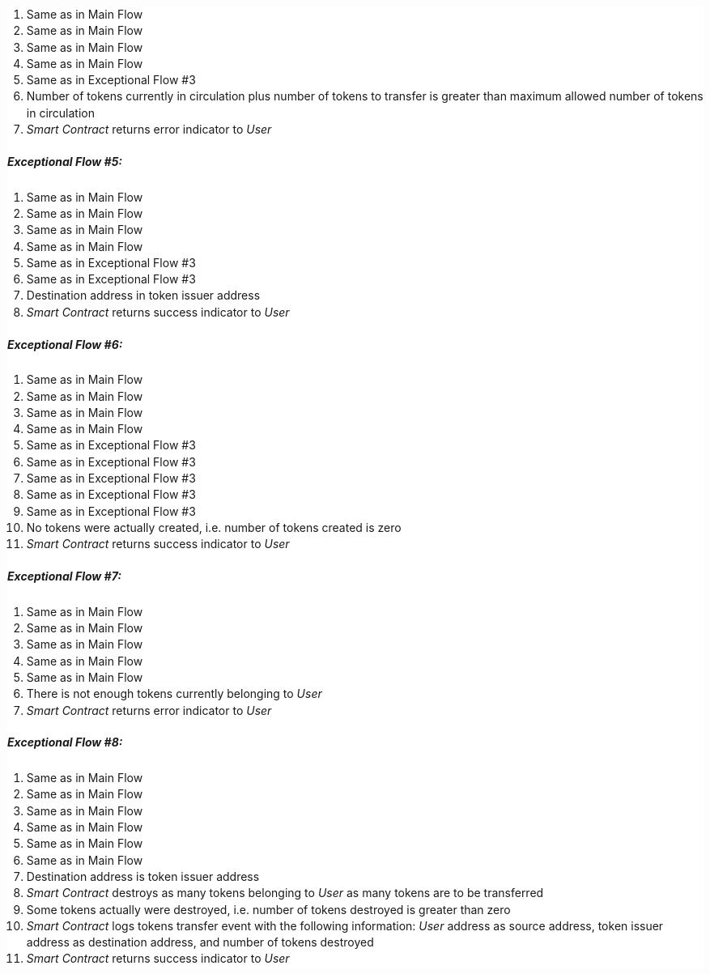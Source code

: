 1. Same as in Main Flow
2. Same as in Main Flow
3. Same as in Main Flow
4. Same as in Main Flow
5. Same as in Exceptional Flow #3
6. Number of tokens currently in circulation plus number of tokens to transfer is greater than maximum allowed number of tokens in circulation
7. *Smart Contract* returns error indicator to *User*

##### Exceptional Flow #5:

1. Same as in Main Flow
2. Same as in Main Flow
3. Same as in Main Flow
4. Same as in Main Flow
5. Same as in Exceptional Flow #3
6. Same as in Exceptional Flow #3
7. Destination address in token issuer address
8. *Smart Contract* returns success indicator to *User*

##### Exceptional Flow #6:

1. Same as in Main Flow
2. Same as in Main Flow
3. Same as in Main Flow
4. Same as in Main Flow
5. Same as in Exceptional Flow #3
6. Same as in Exceptional Flow #3
7. Same as in Exceptional Flow #3
8. Same as in Exceptional Flow #3
9. Same as in Exceptional Flow #3
10. No tokens were actually created, i.e. number of tokens created is zero
11. *Smart Contract* returns success indicator to *User*

##### Exceptional Flow #7:

1. Same as in Main Flow
2. Same as in Main Flow
3. Same as in Main Flow
4. Same as in Main Flow
5. Same as in Main Flow
6. There is not enough tokens currently belonging to *User*
7. *Smart Contract* returns error indicator to *User*

##### Exceptional Flow #8:

1. Same as in Main Flow
2. Same as in Main Flow
3. Same as in Main Flow
4. Same as in Main Flow
5. Same as in Main Flow
6. Same as in Main Flow
7. Destination address is token issuer address
8. *Smart Contract* destroys as many tokens belonging to *User* as many tokens are to be transferred
9. Some tokens actually were destroyed, i.e. number of tokens destroyed is greater than zero
10. *Smart Contract* logs tokens transfer event with the following information: *User* address as source address, token issuer address as destination address, and number of tokens destroyed
11. *Smart Contract* returns success indicator to *User*
